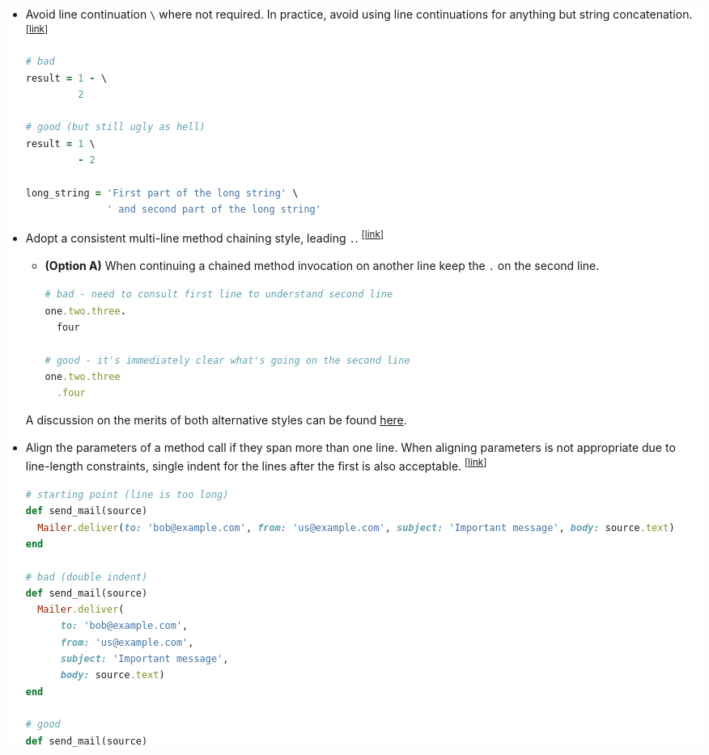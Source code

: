 * <a name="no-trailing-backslash"></a>
  Avoid line continuation `\` where not required. In practice, avoid using
  line continuations for anything but string concatenation.
<sup>[[link](#no-trailing-backslash)]</sup>

  ```Ruby
  # bad
  result = 1 - \
           2

  # good (but still ugly as hell)
  result = 1 \
           - 2

  long_string = 'First part of the long string' \
                ' and second part of the long string'
  ```

* <a name="consistent-multi-line-chains"></a>
    Adopt a consistent multi-line method chaining style, leading `.`.
<sup>[[link](#consistent-multi-line-chains)]</sup>

  * **(Option A)** When continuing a chained method invocation on
    another line keep the `.` on the second line.

    ```Ruby
    # bad - need to consult first line to understand second line
    one.two.three.
      four

    # good - it's immediately clear what's going on the second line
    one.two.three
      .four
    ```

  A discussion on the merits of both alternative styles can be found
  [here](https://github.com/bbatsov/ruby-style-guide/pull/176).

* <a name="no-double-indent"></a>
    Align the parameters of a method call if they span more than one
    line. When aligning parameters is not appropriate due to line-length
    constraints, single indent for the lines after the first is also
    acceptable.
<sup>[[link](#no-double-indent)]</sup>

  ```Ruby
  # starting point (line is too long)
  def send_mail(source)
    Mailer.deliver(to: 'bob@example.com', from: 'us@example.com', subject: 'Important message', body: source.text)
  end

  # bad (double indent)
  def send_mail(source)
    Mailer.deliver(
        to: 'bob@example.com',
        from: 'us@example.com',
        subject: 'Important message',
        body: source.text)
  end

  # good
  def send_mail(source)
  ```
